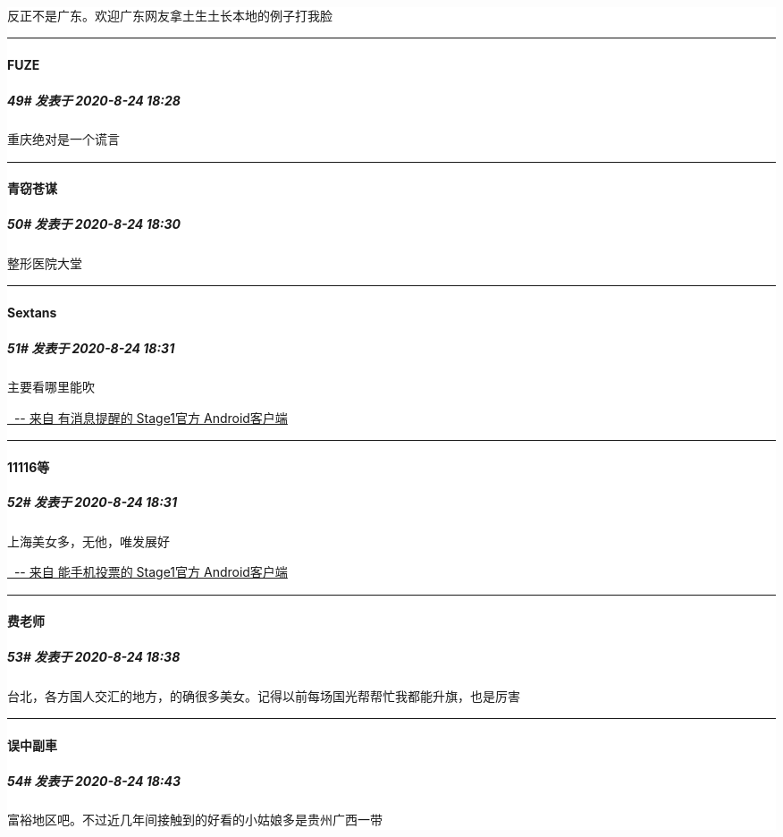
反正不是广东。欢迎广东网友拿土生土长本地的例子打我脸


-----

####  FUZE  
##### 49#       发表于 2020-8-24 18:28


重庆绝对是一个谎言


-----

####  青窃苍谋  
##### 50#       发表于 2020-8-24 18:30


整形医院大堂


-----

####  Sextans  
##### 51#       发表于 2020-8-24 18:31


主要看哪里能吹

[  -- 来自 有消息提醒的 Stage1官方 Android客户端](https://www.coolapk.com/apk/140634)


-----

####  11116等  
##### 52#       发表于 2020-8-24 18:31


上海美女多，无他，唯发展好

[  -- 来自 能手机投票的 Stage1官方 Android客户端](https://www.coolapk.com/apk/140634)


-----

####  费老师  
##### 53#       发表于 2020-8-24 18:38


台北，各方国人交汇的地方，的确很多美女。记得以前每场国光帮帮忙我都能升旗，也是厉害


-----

####  误中副車  
##### 54#       发表于 2020-8-24 18:43


富裕地区吧。不过近几年间接触到的好看的小姑娘多是贵州广西一带
